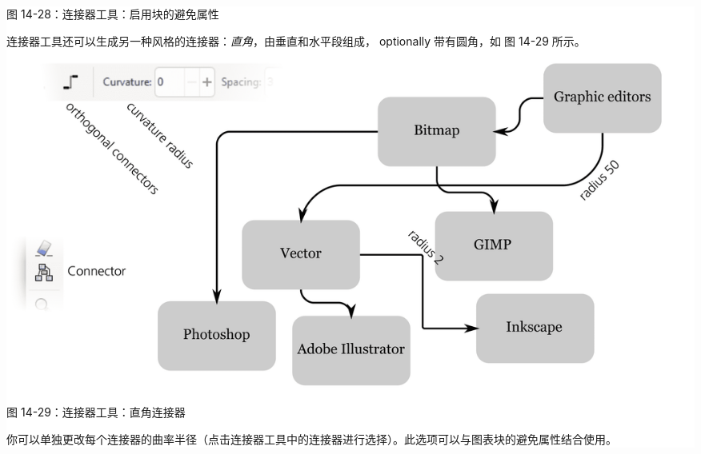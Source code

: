 图 14-28：连接器工具：启用块的避免属性

连接器工具还可以生成另一种风格的连接器：*直角*，由垂直和水平段组成， optionally 带有圆角，如 图 14-29 所示。

![](img/dr-diagram-orthogonal.svg.png)

图 14-29：连接器工具：直角连接器

你可以单独更改每个连接器的曲率半径（点击连接器工具中的连接器进行选择）。此选项可以与图表块的避免属性结合使用。
